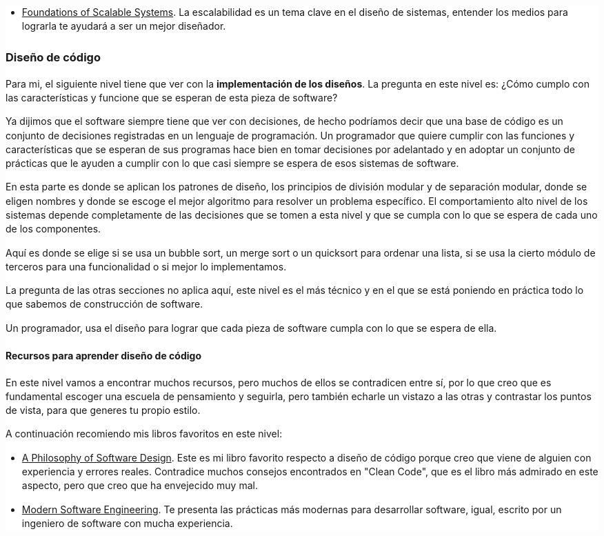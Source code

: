 - [Foundations of Scalable Systems](https://www.oreilly.com/library/view/foundations-of-scalable/9781098106058/).
La escalabilidad es un tema clave en el diseño de sistemas, entender los medios para lograrla te ayudará
a ser un mejor diseñador.

### Diseño de código

Para mi, el siguiente nivel tiene que ver con la **implementación de los diseños**. La pregunta en este
nivel es: ¿Cómo cumplo con las características y funcione que se esperan de esta pieza de software?

Ya dijimos que el software siempre tiene que ver con decisiones, de hecho podríamos decir que una
base de código es un conjunto de decisiones registradas en un lenguaje de programación. Un programador
que quiere cumplir con las funciones y características que se esperan de sus programas hace bien
en tomar decisiones por adelantado y en adoptar un conjunto de prácticas que le ayuden a cumplir
con lo que casi siempre se espera de esos sistemas de software.

En esta parte es donde se aplican los patrones de diseño, los principios de división modular y de
separación modular, donde se eligen nombres y donde se escoge el mejor algoritmo para resolver un problema
específico. El comportamiento alto nivel de los sistemas depende completamente de las decisiones que
se tomen a esta nivel y que se cumpla con lo que se espera de cada uno de los componentes.

Aquí es donde se elige si se usa un bubble sort, un merge sort o un quicksort para ordenar una lista,
si se usa la cierto módulo de terceros para una funcionalidad o si mejor lo implementamos.

La pregunta de las otras secciones no aplica aquí, este nivel es el más técnico y en el que se
está poniendo en práctica todo lo que sabemos de construcción de software.

Un programador, usa el diseño para lograr que cada pieza de software cumpla con lo que se espera de ella.

#### Recursos para aprender diseño de código

En este nivel vamos a encontrar muchos recursos, pero muchos de ellos se contradicen entre sí, por lo que
creo que es fundamental escoger una escuela de pensamiento y seguirla, pero también echarle un vistazo 
a las otras y contrastar los puntos de vista, para que generes tu propio estilo.

A continuación recomiendo mis libros favoritos en este nivel:

- [A Philosophy of Software Design](https://milkov.tech/assets/psd.pdf). Este es mi libro favorito respecto
a diseño de código porque creo que viene de alguien con experiencia y errores reales. Contradice muchos consejos
encontrados en "Clean Code", que es el libro más admirado en este aspecto, pero que creo que ha envejecido muy
mal.

- [Modern Software Engineering](https://www.patkua.com/blog/book-review-modern-software-engineering/). Te presenta
las prácticas más modernas para desarrollar software, igual, escrito por un ingeniero de software con mucha experiencia.
